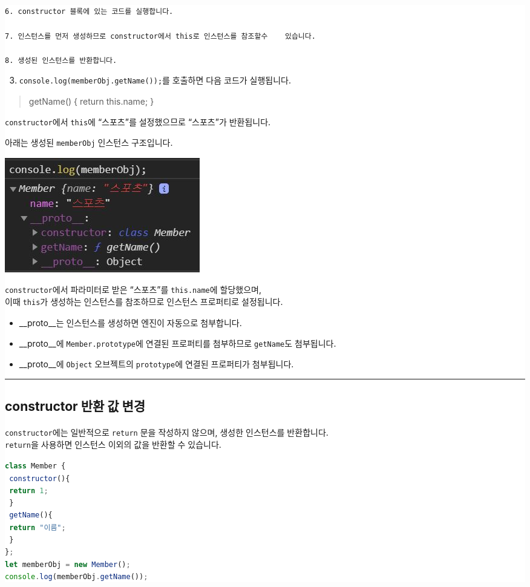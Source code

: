     6. constructor 블록에 있는 코드를 실행합니다.

    7. 인스턴스를 먼저 생성하므로 constructor에서 this로 인스턴스를 참조할수    있습니다.

    8. 생성된 인스턴스를 반환합니다.


3.  `console.log(memberObj.getName());`를 호출하면 다음 코드가 실행됩니다.

>getName() {
 return this.name;
}

`constructor`에서 `this`에 “스포츠”를 설정했으므로 “스포츠”가 반환됩니다.

아래는 생성된 `memberObj` 인스턴스 구조입니다.

<img src="/images/constructorInstance.JPG">

`constructor`에서 파라미터로 받은 “스포츠”를 `this.name`에 할당했으며,  
이때 `this`가 생성하는 인스턴스를 참조하므로 인스턴스 프로퍼티로 설정됩니다.

*   &#95;&#95;proto&#95;&#95;는 인스턴스를 생성하면 엔진이 자동으로 첨부합니다.


*   &#95;&#95;proto&#95;&#95;에 `Member.prototype`에 연결된 프로퍼티를 첨부하므로 `getName`도 첨부됩니다.


*   &#95;&#95;proto&#95;&#95;에 `Object` 오브젝트의 `prototype`에 연결된 프로퍼티가 첨부됩니다.

* * *

<h2 id="constructor_return">constructor 반환 값 변경</h2>

`constructor`에는 일반적으로 `return` 문을 작성하지 않으며, 생성한 인스턴스를 반환합니다.  
`return`을 사용하면 인스턴스 이외의 값을 반환할 수 있습니다.

```js
class Member {  
 constructor(){  
 return 1;  
 }  
 getName(){  
 return "이름";  
 }  
};  
let memberObj = new Member();  
console.log(memberObj.getName());  
```
